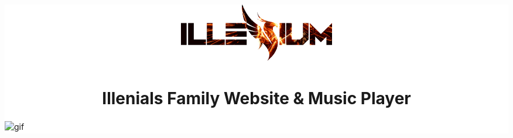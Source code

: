 <p align="center">
  <a href="https://illenialsfamily.com/">
    <img alt="illenials" src="./readme/phoenix.gif" width="30%" />
  </a>
</p>
<h1 align="center">
  Illenials Family Website & Music Player
</h1>

<img alt="gif" src="./readme/app.gif" width="100%">
